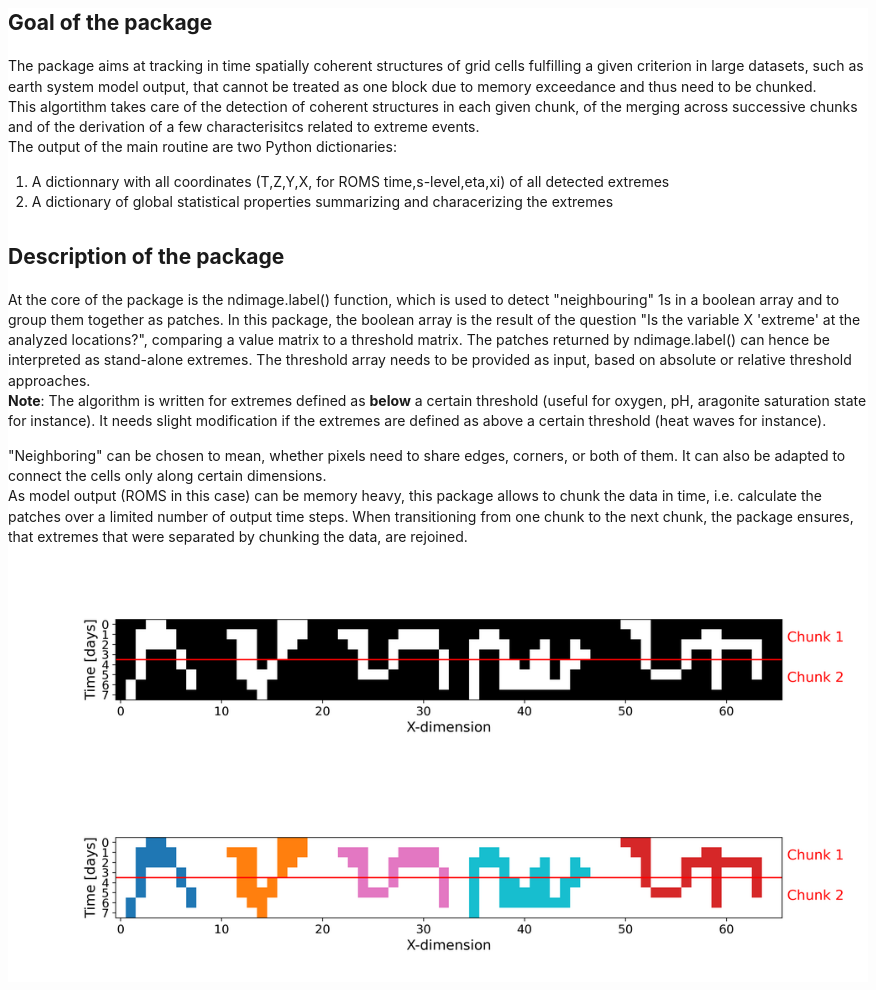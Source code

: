 ## Goal of the package
The package aims at tracking in time spatially coherent structures of grid cells fulfilling a given criterion in large datasets, such as earth system model output, that cannot be treated as one block due to memory exceedance and thus need to be chunked. <br>
This algortithm takes care of the detection of coherent structures in each given chunk, of the merging across successive chunks and of the derivation of a few characterisitcs related to extreme events. <br>
The output of the main routine are two Python dictionaries:
1. A dictionnary with all coordinates (T,Z,Y,X, for ROMS time,s-level,eta,xi) of all detected extremes
2. A dictionary of global statistical properties summarizing and characerizing the extremes  

## Description of the package
At the core of the package is the ndimage.label() function, which is used to detect "neighbouring" 1s in a boolean array and to group them together as patches. In this package, the boolean array is the result of the question "Is the variable X 'extreme' at the analyzed locations?", comparing a value matrix to a threshold matrix. The patches returned by ndimage.label() can hence be interpreted as stand-alone extremes. The threshold array needs to be provided as input, based on absolute or relative threshold approaches. <br>
**Note**: The algorithm is written for extremes defined as **below** a certain threshold (useful for oxygen, pH, aragonite saturation state for instance). It needs slight modification if the extremes are defined as above a certain threshold (heat waves for instance). 

"Neighboring" can be chosen to mean, whether pixels need to share edges, corners, or both of them. It can also be adapted to connect the cells only along certain dimensions. <br>
As model output (ROMS in this case) can be memory heavy, this package allows to chunk the data in time, i.e. calculate the patches over a limited number of output time steps. When transitioning from one chunk to the next chunk, the package ensures, that extremes that were separated by chunking the data, are rejoined. <br>

<p align="center">
  <img width="100%" src="/TRACEX_unit_test/boolean_array_TRACEX_unit_test.png" alt="Boolean array 2D example"/>
</p>
<p align="center">
  <img width="100%" src="/TRACEX_unit_test/identified_extremes_TRACEX_unit_test.png" alt="Extremes 2D example"/>
</p>
